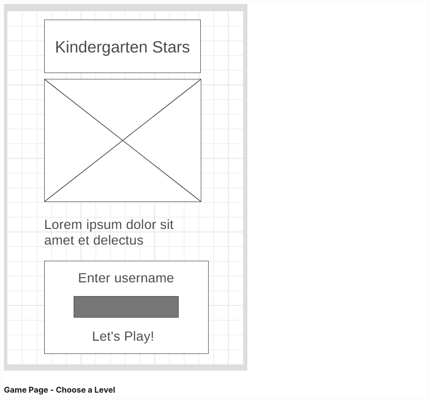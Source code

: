 ![mobile-home](https://github.com/DaniCarmo/elementary-stars-p2/blob/main/assets/readme-image/wireframe_home.png?raw=true)

### Game Page - Choose a Level
